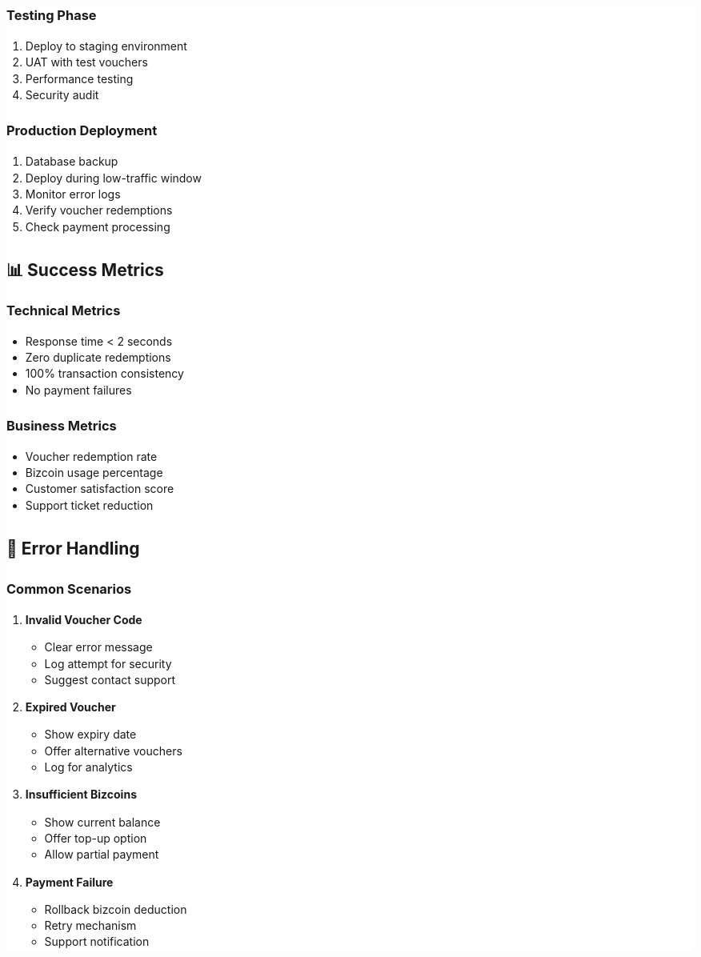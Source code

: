 ### Testing Phase
1. Deploy to staging environment
2. UAT with test vouchers
3. Performance testing
4. Security audit

### Production Deployment
1. Database backup
2. Deploy during low-traffic window
3. Monitor error logs
4. Verify voucher redemptions
5. Check payment processing

## 📊 Success Metrics

### Technical Metrics
- Response time < 2 seconds
- Zero duplicate redemptions
- 100% transaction consistency
- No payment failures

### Business Metrics
- Voucher redemption rate
- Bizcoin usage percentage
- Customer satisfaction score
- Support ticket reduction

## 🐛 Error Handling

### Common Scenarios
1. **Invalid Voucher Code**
   - Clear error message
   - Log attempt for security
   - Suggest contact support

2. **Expired Voucher**
   - Show expiry date
   - Offer alternative vouchers
   - Log for analytics

3. **Insufficient Bizcoins**
   - Show current balance
   - Offer top-up option
   - Allow partial payment

4. **Payment Failure**
   - Rollback bizcoin deduction
   - Retry mechanism
   - Support notification

